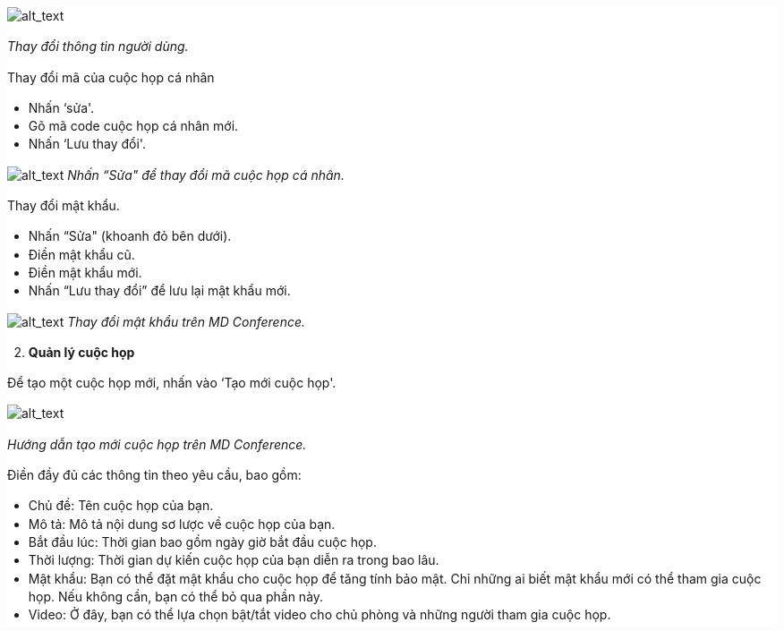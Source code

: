 


![alt_text](images/Untitled-document7.png "image_tooltip")


_Thay đổi thông tin người dùng._

Thay đổi mã của cuộc họp cá nhân



*   Nhấn ‘sửa'.
*   Gõ mã code cuộc họp cá nhân mới.
*   Nhấn ‘Lưu thay đổi'.






![alt_text](images/Untitled-document8.png "image_tooltip")
_Nhấn “Sửa" để thay đổi mã cuộc họp cá nhân._

Thay đổi mật khẩu. 



*   Nhấn “Sửa" (khoanh đỏ bên dưới).
*   Điền mật khẩu cũ. 
*   Điền mật khẩu mới.
*   Nhấn “Lưu thay đổi” để lưu lại mật khẩu mới.






![alt_text](images/Untitled-document9.png "image_tooltip")
_Thay đổi mật khẩu trên MD Conference._



2. **Quản lý cuộc họp**

Để tạo một cuộc họp mới, nhấn vào ‘Tạo mới cuộc họp'.






![alt_text](images/Untitled-document10.png "image_tooltip")


_Hướng dẫn tạo mới cuộc họp trên MD Conference._

Điền đầy đủ các thông tin theo yêu cầu, bao gồm:



*   Chủ đề: Tên cuộc họp của bạn.
*   Mô tả: Mô tả nội dung sơ lược về cuộc họp của bạn.
*   Bắt đầu lúc: Thời gian bao gồm ngày giờ bắt đầu cuộc họp.
*   Thời lượng: Thời gian dự kiến cuộc họp của bạn diễn ra trong bao lâu.
*   Mật khẩu: Bạn có thể đặt mật khẩu cho cuộc họp để tăng tính bảo mật. Chỉ những ai biết mật khẩu mới có thể tham gia cuộc họp. Nếu không cần, bạn có thể bỏ qua phần này.
*   Video: Ở đây, bạn có thể lựa chọn bật/tắt video cho chủ phòng và những người tham gia cuộc họp. 
